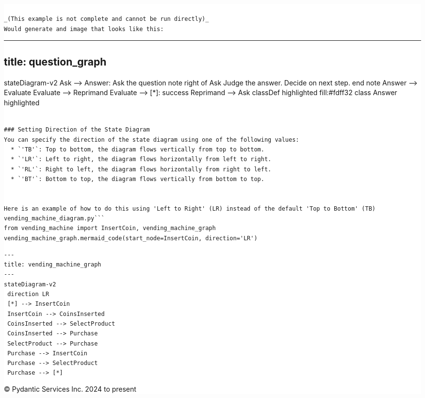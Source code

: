 ```

_(This example is not complete and cannot be run directly)_
Would generate and image that looks like this:
```
---
title: question_graph
---
stateDiagram-v2
 Ask --> Answer: Ask the question
 note right of Ask
  Judge the answer.
  Decide on next step.
 end note
 Answer --> Evaluate
 Evaluate --> Reprimand
 Evaluate --> [*]: success
 Reprimand --> Ask
classDef highlighted fill:#fdff32
class Answer highlighted
```

### Setting Direction of the State Diagram
You can specify the direction of the state diagram using one of the following values:
  * `'TB'`: Top to bottom, the diagram flows vertically from top to bottom.
  * `'LR'`: Left to right, the diagram flows horizontally from left to right.
  * `'RL'`: Right to left, the diagram flows horizontally from right to left.
  * `'BT'`: Bottom to top, the diagram flows vertically from bottom to top.


Here is an example of how to do this using 'Left to Right' (LR) instead of the default 'Top to Bottom' (TB) 
vending_machine_diagram.py```
from vending_machine import InsertCoin, vending_machine_graph
vending_machine_graph.mermaid_code(start_node=InsertCoin, direction='LR')

```

```
---
title: vending_machine_graph
---
stateDiagram-v2
 direction LR
 [*] --> InsertCoin
 InsertCoin --> CoinsInserted
 CoinsInserted --> SelectProduct
 CoinsInserted --> Purchase
 SelectProduct --> Purchase
 Purchase --> InsertCoin
 Purchase --> SelectProduct
 Purchase --> [*]
```

© Pydantic Services Inc. 2024 to present 
